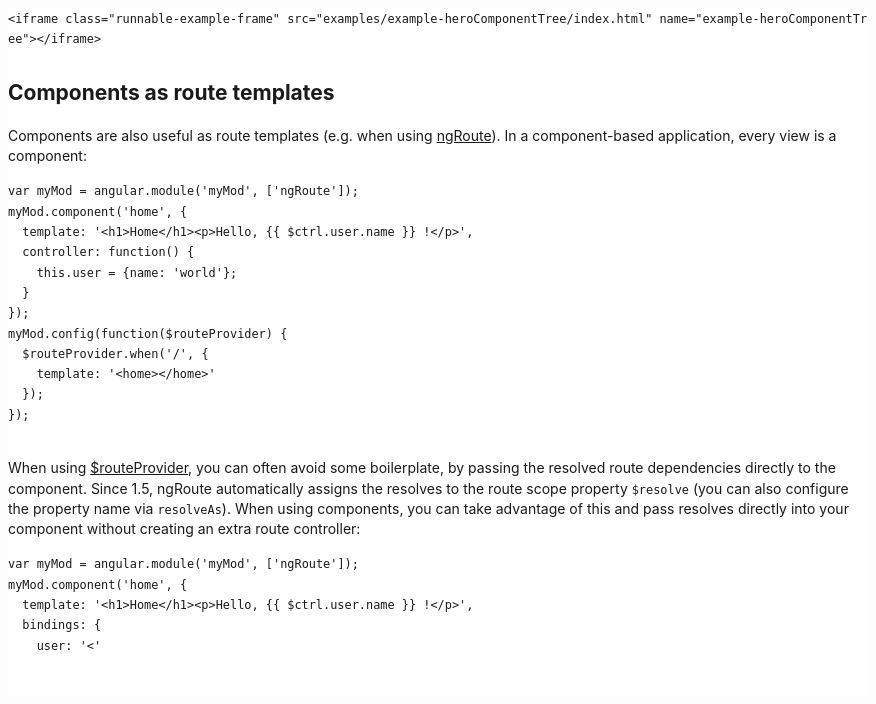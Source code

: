 
    <iframe class="runnable-example-frame" src="examples/example-heroComponentTree/index.html" name="example-heroComponentTree"></iframe>
  </div>
</div>


<p class="ng-scope"></p>
<h2 id="components-as-route-templates" class="ng-scope">Components as route templates</h2>
<p class="ng-scope">Components are also useful as route templates (e.g. when using <a href="api/ngRoute">ngRoute</a>). In a component-based
application, every view is a component:</p>
<pre class="ng-scope"><code class="lang-js"><span class="kwd">var</span><span class="pln"> myMod </span><span class="pun">=</span><span class="pln"> angular</span><span class="pun">.</span><span class="pln">module</span><span class="pun">(</span><span class="str">'myMod'</span><span class="pun">,</span><span class="pln"> </span><span class="pun">[</span><span class="str">'ngRoute'</span><span class="pun">]);</span><span class="pln">
myMod</span><span class="pun">.</span><span class="pln">component</span><span class="pun">(</span><span class="str">'home'</span><span class="pun">,</span><span class="pln"> </span><span class="pun">{</span><span class="pln">
  template</span><span class="pun">:</span><span class="pln"> </span><span class="str">'&lt;h1&gt;Home&lt;/h1&gt;&lt;p&gt;Hello, {{ $ctrl.user.name }} !&lt;/p&gt;'</span><span class="pun">,</span><span class="pln">
  controller</span><span class="pun">:</span><span class="pln"> </span><span class="kwd">function</span><span class="pun">()</span><span class="pln"> </span><span class="pun">{</span><span class="pln">
    </span><span class="kwd">this</span><span class="pun">.</span><span class="pln">user </span><span class="pun">=</span><span class="pln"> </span><span class="pun">{</span><span class="pln">name</span><span class="pun">:</span><span class="pln"> </span><span class="str">'world'</span><span class="pun">};</span><span class="pln">
  </span><span class="pun">}</span><span class="pln">
</span><span class="pun">});</span><span class="pln">
myMod</span><span class="pun">.</span><span class="pln">config</span><span class="pun">(</span><span class="kwd">function</span><span class="pun">(</span><span class="pln">$routeProvider</span><span class="pun">)</span><span class="pln"> </span><span class="pun">{</span><span class="pln">
  $routeProvider</span><span class="pun">.</span><span class="pln">when</span><span class="pun">(</span><span class="str">'/'</span><span class="pun">,</span><span class="pln"> </span><span class="pun">{</span><span class="pln">
    template</span><span class="pun">:</span><span class="pln"> </span><span class="str">'&lt;home&gt;&lt;/home&gt;'</span><span class="pln">
  </span><span class="pun">});</span><span class="pln">
</span><span class="pun">});</span></code></pre>
<p class="ng-scope"><br>
When using <a href="api/ngRoute/provider/$routeProvider">$routeProvider</a>, you can often avoid some
boilerplate, by passing the resolved route dependencies directly to the component. Since 1.5,
ngRoute automatically assigns the resolves to the route scope property <code><span class="pln">$resolve</span></code> (you can also
configure the property name via <code><span class="pln">resolveAs</span></code>). When using components, you can take advantage of this and pass resolves
directly into your component without creating an extra route controller:</p>
<pre class="ng-scope"><code class="lang-js"><span class="kwd">var</span><span class="pln"> myMod </span><span class="pun">=</span><span class="pln"> angular</span><span class="pun">.</span><span class="pln">module</span><span class="pun">(</span><span class="str">'myMod'</span><span class="pun">,</span><span class="pln"> </span><span class="pun">[</span><span class="str">'ngRoute'</span><span class="pun">]);</span><span class="pln">
myMod</span><span class="pun">.</span><span class="pln">component</span><span class="pun">(</span><span class="str">'home'</span><span class="pun">,</span><span class="pln"> </span><span class="pun">{</span><span class="pln">
  template</span><span class="pun">:</span><span class="pln"> </span><span class="str">'&lt;h1&gt;Home&lt;/h1&gt;&lt;p&gt;Hello, {{ $ctrl.user.name }} !&lt;/p&gt;'</span><span class="pun">,</span><span class="pln">
  bindings</span><span class="pun">:</span><span class="pln"> </span><span class="pun">{</span><span class="pln">
    user</span><span class="pun">:</span><span class="pln"> </span><span class="str">'&lt;'</span><span class="pln">